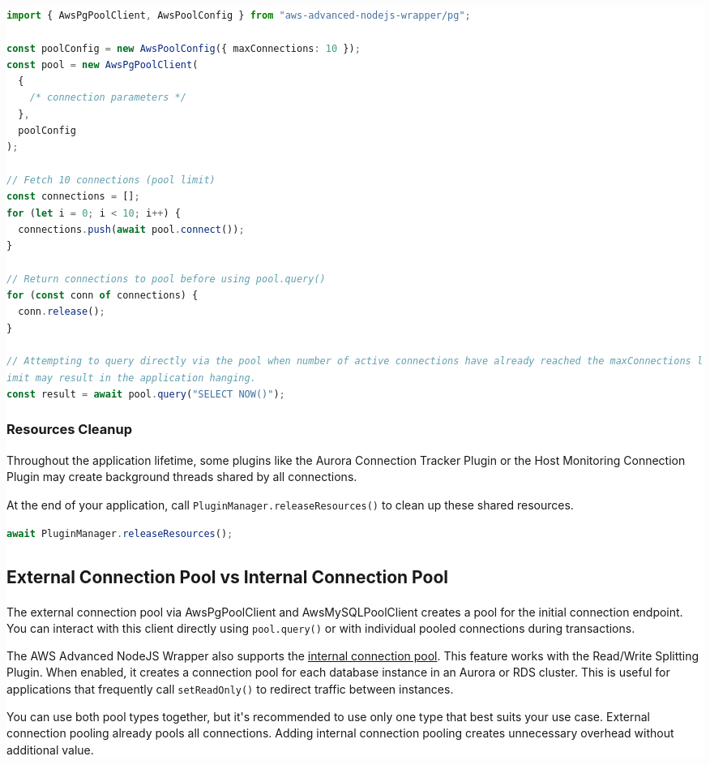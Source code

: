 ```typescript
import { AwsPgPoolClient, AwsPoolConfig } from "aws-advanced-nodejs-wrapper/pg";

const poolConfig = new AwsPoolConfig({ maxConnections: 10 });
const pool = new AwsPgPoolClient(
  {
    /* connection parameters */
  },
  poolConfig
);

// Fetch 10 connections (pool limit)
const connections = [];
for (let i = 0; i < 10; i++) {
  connections.push(await pool.connect());
}

// Return connections to pool before using pool.query()
for (const conn of connections) {
  conn.release();
}

// Attempting to query directly via the pool when number of active connections have already reached the maxConnections limit may result in the application hanging.
const result = await pool.query("SELECT NOW()");
```

### Resources Cleanup

Throughout the application lifetime, some plugins like the Aurora Connection Tracker Plugin or the Host Monitoring Connection Plugin may create background threads shared by all connections.

At the end of your application, call `PluginManager.releaseResources()` to clean up these shared resources.

```typescript
await PluginManager.releaseResources();
```

## External Connection Pool vs Internal Connection Pool

The external connection pool via AwsPgPoolClient and AwsMySQLPoolClient creates a pool for the initial connection endpoint.
You can interact with this client directly using `pool.query()` or with individual pooled connections during transactions.

The AWS Advanced NodeJS Wrapper also supports the [internal connection pool](using-plugins/UsingTheReadWriteSplittingPlugin.md#internal-connection-pooling).
This feature works with the Read/Write Splitting Plugin. When enabled, it creates a connection pool for each database instance in an Aurora or RDS cluster.
This is useful for applications that frequently call `setReadOnly()` to redirect traffic between instances.

You can use both pool types together, but it's recommended to use only one type that best suits your use case.
External connection pooling already pools all connections. Adding internal connection pooling creates unnecessary overhead without additional value.
